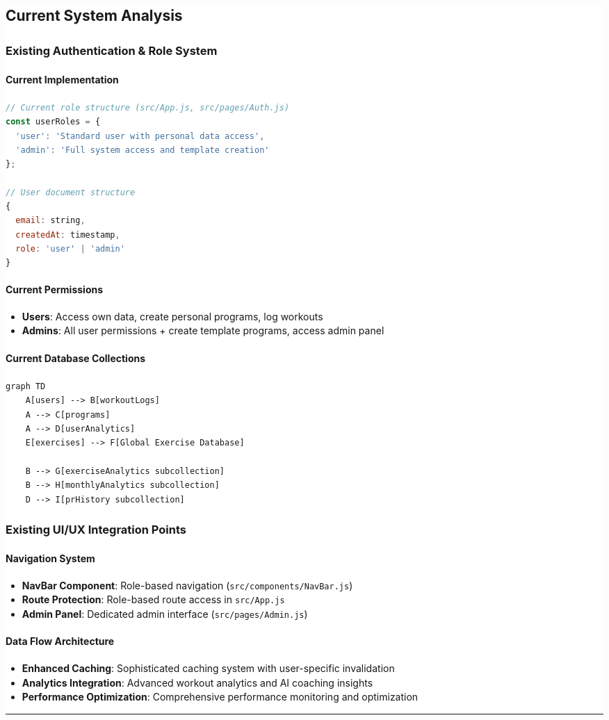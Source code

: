 
## Current System Analysis

### Existing Authentication & Role System

#### Current Implementation
```javascript
// Current role structure (src/App.js, src/pages/Auth.js)
const userRoles = {
  'user': 'Standard user with personal data access',
  'admin': 'Full system access and template creation'
};

// User document structure
{
  email: string,
  createdAt: timestamp,
  role: 'user' | 'admin'
}
```

#### Current Permissions
- **Users**: Access own data, create personal programs, log workouts
- **Admins**: All user permissions + create template programs, access admin panel

#### Current Database Collections
```mermaid
graph TD
    A[users] --> B[workoutLogs]
    A --> C[programs]
    A --> D[userAnalytics]
    E[exercises] --> F[Global Exercise Database]
    
    B --> G[exerciseAnalytics subcollection]
    B --> H[monthlyAnalytics subcollection]
    D --> I[prHistory subcollection]
```

### Existing UI/UX Integration Points

#### Navigation System
- **NavBar Component**: Role-based navigation (`src/components/NavBar.js`)
- **Route Protection**: Role-based route access in `src/App.js`
- **Admin Panel**: Dedicated admin interface (`src/pages/Admin.js`)

#### Data Flow Architecture
- **Enhanced Caching**: Sophisticated caching system with user-specific invalidation
- **Analytics Integration**: Advanced workout analytics and AI coaching insights
- **Performance Optimization**: Comprehensive performance monitoring and optimization

---
